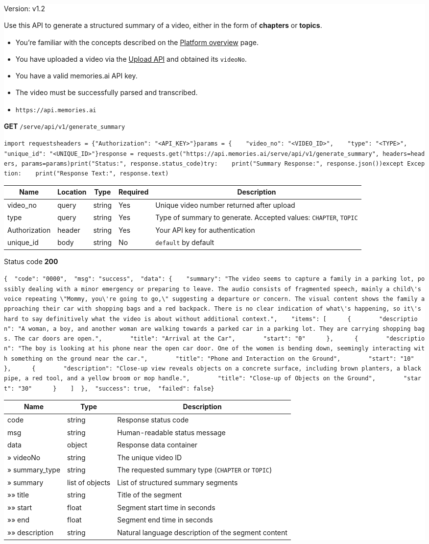 Version: v1.2

Use this API to generate a structured summary of a video, either in the form of **chapters** or **topics**.

*   You’re familiar with the concepts described on the [Platform overview]() page.
*   You have uploaded a video via the [Upload API]() and obtained its `videoNo`.
*   You have a valid memories.ai API key.
*   The video must be successfully parsed and transcribed.

*   `https://api.memories.ai`

**GET** `/serve/api/v1/generate_summary`

    import requestsheaders = {"Authorization": "<API_KEY>"}params = {    "video_no": "<VIDEO_ID>",    "type": "<TYPE>",    "unique_id": "<UNIQUE_ID>"}response = requests.get("https://api.memories.ai/serve/api/v1/generate_summary", headers=headers, params=params)print("Status:", response.status_code)try:    print("Summary Response:", response.json())except Exception:    print("Response Text:", response.text)

| Name | Location | Type | Required | Description |
| --- | --- | --- | --- | --- |
| video\_no | query | string | Yes | Unique video number returned after upload |
| type | query | string | Yes | Type of summary to generate. Accepted values: `CHAPTER`, `TOPIC` |
| Authorization | header | string | Yes | Your API key for authentication |
| unique\_id | body | string | No | `default` by default |

Status code **200**

    {  "code": "0000",  "msg": "success",  "data": {    "summary": "The video seems to capture a family in a parking lot, possibly dealing with a minor emergency or preparing to leave. The audio consists of fragmented speech, mainly a child\'s voice repeating \"Mommy, you\'re going to go,\" suggesting a departure or concern. The visual content shows the family approaching their car with shopping bags and a red backpack. There is no clear indication of what\'s happening, so it\'s hard to say definitively what the video is about without additional context.",    "items": [      {        "description": "A woman, a boy, and another woman are walking towards a parked car in a parking lot. They are carrying shopping bags. The car doors are open.",        "title": "Arrival at the Car",        "start": "0"      },      {        "description": "The boy is looking at his phone near the open car door. One of the women is bending down, seemingly interacting with something on the ground near the car.",        "title": "Phone and Interaction on the Ground",        "start": "10"      },      {        "description": "Close-up view reveals objects on a concrete surface, including brown planters, a black pipe, a red tool, and a yellow broom or mop handle.",        "title": "Close-up of Objects on the Ground",        "start": "30"      }    ]  },  "success": true,  "failed": false}

| Name | Type | Description |
| --- | --- | --- |
| code | string | Response status code |
| msg | string | Human-readable status message |
| data | object | Response data container |
| » videoNo | string | The unique video ID |
| » summary\_type | string | The requested summary type (`CHAPTER` or `TOPIC`) |
| » summary | list of objects | List of structured summary segments |
| »» title | string | Title of the segment |
| »» start | float | Segment start time in seconds |
| »» end | float | Segment end time in seconds |
| »» description | string | Natural language description of the segment content |
